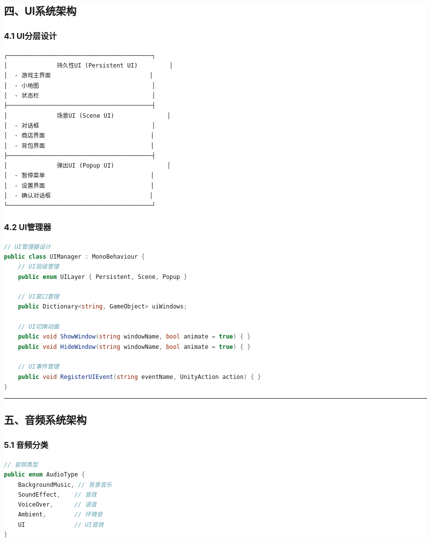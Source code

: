 
## 四、UI系统架构

### 4.1 UI分层设计
```
┌─────────────────────────────────────────┐
│              持久性UI (Persistent UI)         │
│  - 游戏主界面                            │
│  - 小地图                                │
│  - 状态栏                                │
├─────────────────────────────────────────┤
│              场景UI (Scene UI)               │
│  - 对话框                                │
│  - 商店界面                              │
│  - 背包界面                              │
├─────────────────────────────────────────┤
│              弹出UI (Popup UI)               │
│  - 暂停菜单                              │
│  - 设置界面                              │
│  - 确认对话框                            │
└─────────────────────────────────────────┘
```

### 4.2 UI管理器
```csharp
// UI管理器设计
public class UIManager : MonoBehaviour {
    // UI层级管理
    public enum UILayer { Persistent, Scene, Popup }

    // UI窗口管理
    public Dictionary<string, GameObject> uiWindows;

    // UI切换动画
    public void ShowWindow(string windowName, bool animate = true) { }
    public void HideWindow(string windowName, bool animate = true) { }

    // UI事件管理
    public void RegisterUIEvent(string eventName, UnityAction action) { }
}
```

---

## 五、音频系统架构

### 5.1 音频分类
```csharp
// 音频类型
public enum AudioType {
    BackgroundMusic, // 背景音乐
    SoundEffect,    // 音效
    VoiceOver,      // 语音
    Ambient,        // 环境音
    UI              // UI音效
}
```
